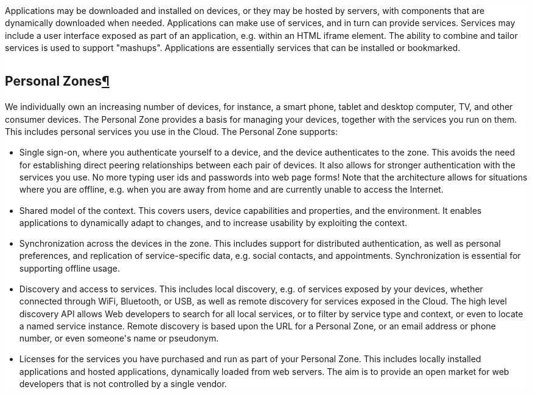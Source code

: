 Applications may be downloaded and installed on devices, or they may be
hosted by servers, with components that are dynamically downloaded when
needed. Applications can make use of services, and in turn can provide
services. Services may include a user interface exposed as part of an
application, e.g. within an HTML iframe element. The ability to combine
and tailor services is used to support "mashups". Applications are
essentially services that can be installed or bookmarked.

Personal Zones[¶](#Personal-Zones)
----------------------------------

We individually own an increasing number of devices, for instance, a
smart phone, tablet and desktop computer, TV, and other consumer
devices. The Personal Zone provides a basis for managing your devices,
together with the services you run on them. This includes personal
services you use in the Cloud. The Personal Zone supports:

-   Single sign-on, where you authenticate yourself to a device, and the
    device authenticates to the zone. This avoids the need for
    establishing direct peering relationships between each pair of
    devices. It also allows for stronger authentication with the
    services you use. No more typing user ids and passwords into web
    page forms! Note that the architecture allows for situations where
    you are offline, e.g. when you are away from home and are currently
    unable to access the Internet.



-   Shared model of the context. This covers users, device capabilities
    and properties, and the environment. It enables applications to
    dynamically adapt to changes, and to increase usability by
    exploiting the context.



-   Synchronization across the devices in the zone. This includes
    support for distributed authentication, as well as personal
    preferences, and replication of service-specific data, e.g. social
    contacts, and appointments. Synchronization is essential for
    supporting offline usage.



-   Discovery and access to services. This includes local discovery,
    e.g. of services exposed by your devices, whether connected through
    WiFi, Bluetooth, or USB, as well as remote discovery for services
    exposed in the Cloud. The high level discovery API allows Web
    developers to search for all local services, or to filter by service
    type and context, or even to locate a named service instance. Remote
    discovery is based upon the URL for a Personal Zone, or an email
    address or phone number, or even someone's name or pseudonym.



-   Licenses for the services you have purchased and run as part of your
    Personal Zone. This includes locally installed applications and
    hosted applications, dynamically loaded from web servers. The aim is
    to provide an open market for web developers that is not controlled
    by a single vendor.
